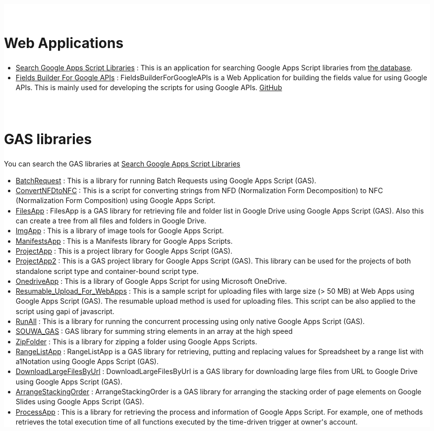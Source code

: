 <br>

<a name="webapps"></a>

# Web Applications

- [Search Google Apps Script Libraries](https://sites.google.com/view/search-gas-libraries) : This is an application for searching Google Apps Script libraries from [the database](https://github.com/tanaikech/Google-Apps-Script-Library-Database).
- [Fields Builder For Google APIs](https://sites.google.com/view/fields-builder) : FieldsBuilderForGoogleAPIs is a Web Application for building the fields value for using Google APIs. This is mainly used for developing the scripts for using Google APIs. [GitHub](https://github.com/tanaikech/FieldsBuilderForGoogleAPIs)

<br>

<a name="gaslibraries"></a>

# GAS libraries

You can search the GAS libraries at [Search Google Apps Script Libraries](https://sites.google.com/view/search-gas-libraries)

- [BatchRequest](https://github.com/tanaikech/BatchRequest) : This is a library for running Batch Requests using Google Apps Script (GAS).
- [ConvertNFDtoNFC](https://github.com/tanaikech/ConvertNFDtoNFC) : This is a script for converting strings from NFD (Normalization Form Decomposition) to NFC (Normalization Form Composition) using Google Apps Script.
- [FilesApp](https://github.com/tanaikech/FilesApp) : FilesApp is a GAS library for retrieving file and folder list in Google Drive using Google Apps Script (GAS). Also this can create a tree from all files and folders in Google Drive.
- [ImgApp](https://github.com/tanaikech/ImgApp) : This is a library of image tools for Google Apps Script.
- [ManifestsApp](https://github.com/tanaikech/ManifestsApp) : This is a Manifests library for Google Apps Scripts.
- [ProjectApp](https://github.com/tanaikech/ProjectApp) : This is a project library for Google Apps Script (GAS).
- [ProjectApp2](https://github.com/tanaikech/ProjectApp2) : This is a GAS project library for Google Apps Script (GAS). This library can be used for the projects of both standalone script type and container-bound script type.
- [OnedriveApp](https://github.com/tanaikech/OnedriveApp) : This is a library of Google Apps Script for using Microsoft OneDrive.
- [Resumable_Upload_For_WebApps](https://github.com/tanaikech/Resumable_Upload_For_WebApps) : This is a sample script for uploading files with large size (> 50 MB) at Web Apps using Google Apps Script (GAS). The resumable upload method is used for uploading files. This script can be also applied to the script using gapi of javascript.
- [RunAll](https://github.com/tanaikech/RunAll) : This is a library for running the concurrent processing using only native Google Apps Script (GAS).
- [SOUWA_GAS](https://github.com/tanaikech/SOUWA_GAS) : GAS library for summing string elements in an array at the high speed
- [ZipFolder](https://github.com/tanaikech/ZipFolder) : This is a library for zipping a folder using Google Apps Scripts.
- [RangeListApp](https://github.com/tanaikech/RangeListApp) : RangeListApp is a GAS library for retrieving, putting and replacing values for Spreadsheet by a range list with a1Notation using Google Apps Script (GAS).
- [DownloadLargeFilesByUrl](https://github.com/tanaikech/DownloadLargeFilesByUrl) : DownloadLargeFilesByUrl is a GAS library for downloading large files from URL to Google Drive using Google Apps Script (GAS).
- [ArrangeStackingOrder](https://github.com/tanaikech/ArrangeStackingOrder) : ArrangeStackingOrder is a GAS library for arranging the stacking order of page elements on Google Slides using Google Apps Script (GAS).
- [ProcessApp](https://github.com/tanaikech/ProcessApp) : This is a library for retrieving the process and information of Google Apps Script. For example, one of methods retrieves the total execution time of all functions executed by the time-driven trigger at owner's account.